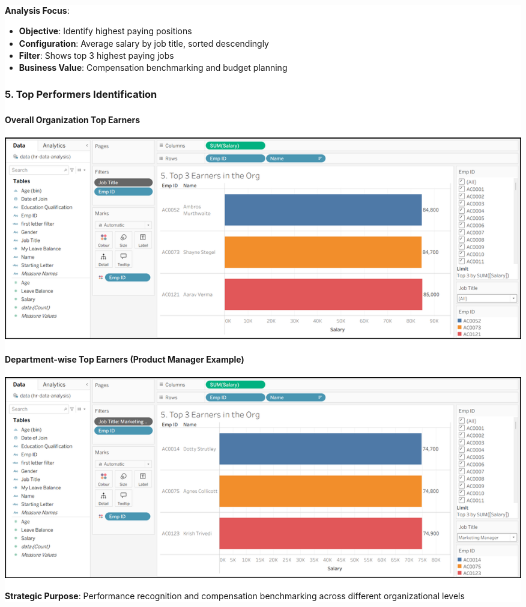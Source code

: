 **Analysis Focus**:
- **Objective**: Identify highest paying positions
- **Configuration**: Average salary by job title, sorted descendingly
- **Filter**: Shows top 3 highest paying jobs
- **Business Value**: Compensation benchmarking and budget planning

### 5. Top Performers Identification

#### Overall Organization Top Earners
![Top Earners Organization](Images/5%20Top%203%20Earners%20in%20the%20Organisation.png)

#### Department-wise Top Earners (Product Manager Example)
![Top Earners Department](Images/5%20Top%203%20Earners%20in%20the%20Department%20%28Product%20Manager%29.png)

**Strategic Purpose**: Performance recognition and compensation benchmarking across different organizational levels
